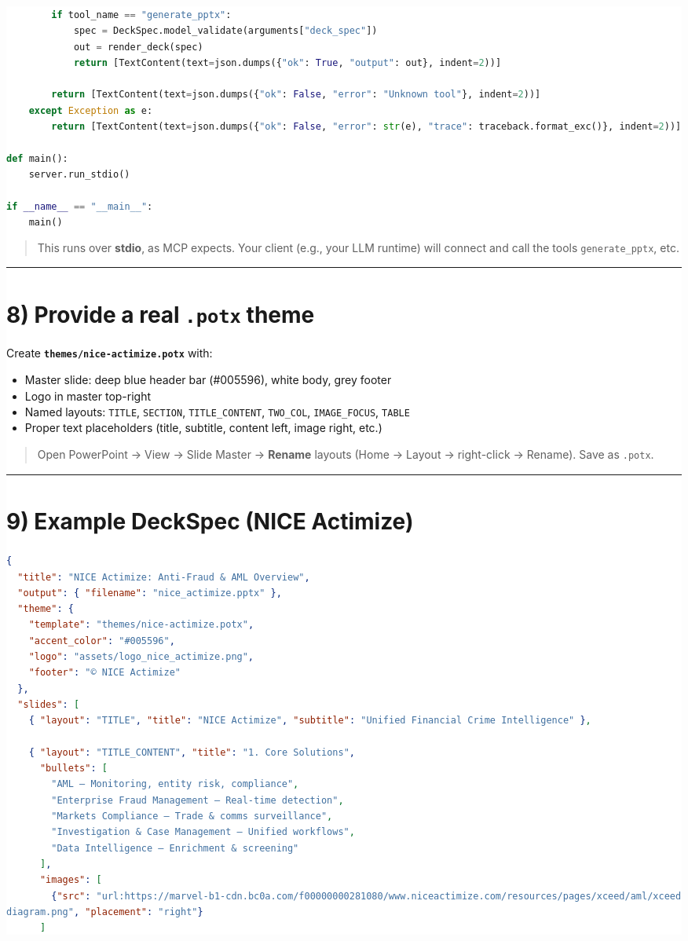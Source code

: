 ```python
        if tool_name == "generate_pptx":
            spec = DeckSpec.model_validate(arguments["deck_spec"])
            out = render_deck(spec)
            return [TextContent(text=json.dumps({"ok": True, "output": out}, indent=2))]

        return [TextContent(text=json.dumps({"ok": False, "error": "Unknown tool"}, indent=2))]
    except Exception as e:
        return [TextContent(text=json.dumps({"ok": False, "error": str(e), "trace": traceback.format_exc()}, indent=2))]

def main():
    server.run_stdio()

if __name__ == "__main__":
    main()
```

> This runs over **stdio**, as MCP expects. Your client (e.g., your LLM runtime) will connect and call the tools `generate_pptx`, etc.

---

# 8) Provide a real `.potx` theme

Create **`themes/nice-actimize.potx`** with:

* Master slide: deep blue header bar (#005596), white body, grey footer
* Logo in master top-right
* Named layouts: `TITLE`, `SECTION`, `TITLE_CONTENT`, `TWO_COL`, `IMAGE_FOCUS`, `TABLE`
* Proper text placeholders (title, subtitle, content left, image right, etc.)

> Open PowerPoint → View → Slide Master → **Rename** layouts (Home → Layout → right-click → Rename). Save as `.potx`.

---

# 9) Example DeckSpec (NICE Actimize)

```json
{
  "title": "NICE Actimize: Anti-Fraud & AML Overview",
  "output": { "filename": "nice_actimize.pptx" },
  "theme": {
    "template": "themes/nice-actimize.potx",
    "accent_color": "#005596",
    "logo": "assets/logo_nice_actimize.png",
    "footer": "© NICE Actimize"
  },
  "slides": [
    { "layout": "TITLE", "title": "NICE Actimize", "subtitle": "Unified Financial Crime Intelligence" },

    { "layout": "TITLE_CONTENT", "title": "1. Core Solutions",
      "bullets": [
        "AML – Monitoring, entity risk, compliance",
        "Enterprise Fraud Management – Real-time detection",
        "Markets Compliance – Trade & comms surveillance",
        "Investigation & Case Management – Unified workflows",
        "Data Intelligence – Enrichment & screening"
      ],
      "images": [
        {"src": "url:https://marvel-b1-cdn.bc0a.com/f00000000281080/www.niceactimize.com/resources/pages/xceed/aml/xceeddiagram.png", "placement": "right"}
      ]
```